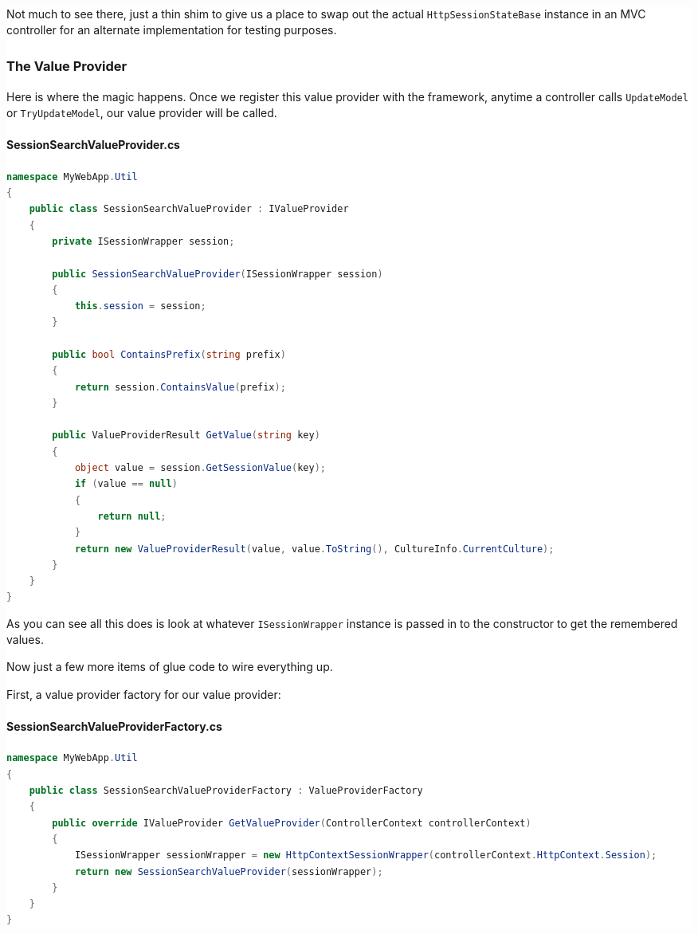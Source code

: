 Not much to see there, just a thin shim to give us a place to swap out the
actual `HttpSessionStateBase` instance in an MVC controller for an alternate
implementation for testing purposes.

### The Value Provider
Here is where the magic happens. Once we register this value provider with the
framework, anytime a controller calls `UpdateModel` or `TryUpdateModel`, our
value provider will be called.

#### SessionSearchValueProvider.cs
```c#
namespace MyWebApp.Util
{
    public class SessionSearchValueProvider : IValueProvider
    {
        private ISessionWrapper session;
        
        public SessionSearchValueProvider(ISessionWrapper session)
        {
            this.session = session;
        }
        
        public bool ContainsPrefix(string prefix)
        {
            return session.ContainsValue(prefix);
        }

        public ValueProviderResult GetValue(string key)
        {
            object value = session.GetSessionValue(key);
            if (value == null)
            {
                return null;
            }
            return new ValueProviderResult(value, value.ToString(), CultureInfo.CurrentCulture);
        }
    }
}
```

As you can see all this does is look at whatever `ISessionWrapper` instance is
passed in to the constructor to get the remembered values.

Now just a few more items of glue code to wire everything up.

First, a value provider factory for our value provider:

#### SessionSearchValueProviderFactory.cs
```c#
namespace MyWebApp.Util
{
    public class SessionSearchValueProviderFactory : ValueProviderFactory
    {
        public override IValueProvider GetValueProvider(ControllerContext controllerContext)
        {
            ISessionWrapper sessionWrapper = new HttpContextSessionWrapper(controllerContext.HttpContext.Session);
            return new SessionSearchValueProvider(sessionWrapper);
        }
    }
}
```
